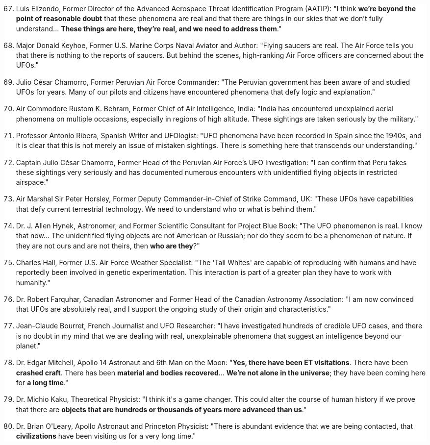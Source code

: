67. Luis Elizondo, Former Director of the Advanced Aerospace Threat Identification Program (AATIP): "I think **we’re beyond the point of reasonable doubt** that these phenomena are real and that there are things in our skies that we don’t fully understand... **These things are here, they’re real, and we need to address them**."  

68. Major Donald Keyhoe, Former U.S. Marine Corps Naval Aviator and Author: "Flying saucers are real. The Air Force tells you that there is nothing to the reports of saucers. But behind the scenes, high-ranking Air Force officers are concerned about the UFOs."  

69. Julio César Chamorro, Former Peruvian Air Force Commander: "The Peruvian government has been aware of and studied UFOs for years. Many of our pilots and citizens have encountered phenomena that defy logic and explanation."

70. Air Commodore Rustom K. Behram, Former Chief of Air Intelligence, India: "India has encountered unexplained aerial phenomena on multiple occasions, especially in regions of high altitude. These sightings are taken seriously by the military."  

71. Professor Antonio Ribera, Spanish Writer and UFOlogist: "UFO phenomena have been recorded in Spain since the 1940s, and it is clear that this is not merely an issue of mistaken sightings. There is something here that transcends our understanding."  

72. Captain Julio César Chamorro, Former Head of the Peruvian Air Force’s UFO Investigation: "I can confirm that Peru takes these sightings very seriously and has documented numerous encounters with unidentified flying objects in restricted airspace."  

73. Air Marshal Sir Peter Horsley, Former Deputy Commander-in-Chief of Strike Command, UK: "These UFOs have capabilities that defy current terrestrial technology. We need to understand who or what is behind them."  

74. Dr. J. Allen Hynek, Astronomer, and Former Scientific Consultant for Project Blue Book: "The UFO phenomenon is real. I know that now... The unidentified flying objects are not American or Russian; nor do they seem to be a phenomenon of nature. If they are not ours and are not theirs, then **who are they**?"  

75. Charles Hall, Former U.S. Air Force Weather Specialist: "The 'Tall Whites' are capable of reproducing with humans and have reportedly been involved in genetic experimentation. This interaction is part of a greater plan they have to work with humanity."  

76. Dr. Robert Farquhar, Canadian Astronomer and Former Head of the Canadian Astronomy Association: "I am now convinced that UFOs are absolutely real, and I support the ongoing study of their origin and characteristics."  

77. Jean-Claude Bourret, French Journalist and UFO Researcher: "I have investigated hundreds of credible UFO cases, and there is no doubt in my mind that we are dealing with real, unexplainable phenomena that suggest an intelligence beyond our planet."  

78. Dr. Edgar Mitchell, Apollo 14 Astronaut and 6th Man on the Moon: "**Yes, there have been ET visitations**. There have been **crashed craft**. There has been **material and bodies recovered**... **We’re not alone in the universe**; they have been coming here for **a long time**."  

79. Dr. Michio Kaku, Theoretical Physicist: "I think it's a game changer. This could alter the course of human history if we prove that there are **objects that are hundreds or thousands of years more advanced than us**."  

80. Dr. Brian O'Leary, Apollo Astronaut and Princeton Physicist: "There is abundant evidence that we are being contacted, that **civilizations** have been visiting us for a very long time."  
